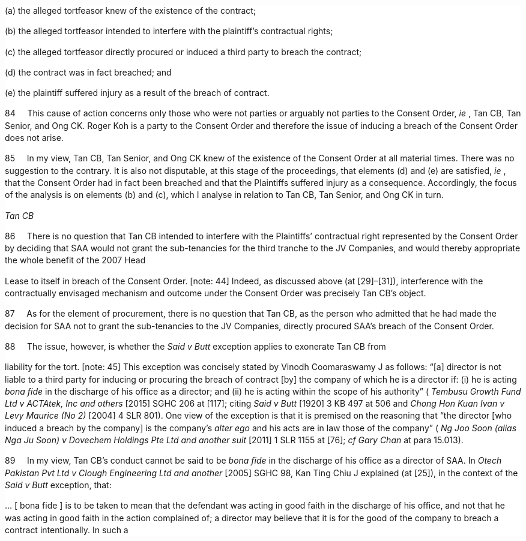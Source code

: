  (a) the alleged tortfeasor knew of the existence of the contract; 


 (b) the alleged tortfeasor intended to interfere with the plaintiff’s contractual rights; 

 (c) the alleged tortfeasor directly procured or induced a third party to breach the contract; 

 (d) the contract was in fact breached; and 

 (e) the plaintiff suffered injury as a result of the breach of contract. 

84     This cause of action concerns only those who were not parties or arguably not parties to the Consent Order, _ie_ , Tan CB, Tan Senior, and Ong CK. Roger Koh is a party to the Consent Order and therefore the issue of inducing a breach of the Consent Order does not arise. 

85     In my view, Tan CB, Tan Senior, and Ong CK knew of the existence of the Consent Order at all material times. There was no suggestion to the contrary. It is also not disputable, at this stage of the proceedings, that elements (d) and (e) are satisfied, _ie_ , that the Consent Order had in fact been breached and that the Plaintiffs suffered injury as a consequence. Accordingly, the focus of the analysis is on elements (b) and (c), which I analyse in relation to Tan CB, Tan Senior, and Ong CK in turn. 

_Tan CB_ 

86     There is no question that Tan CB intended to interfere with the Plaintiffs’ contractual right represented by the Consent Order by deciding that SAA would not grant the sub-tenancies for the third tranche to the JV Companies, and would thereby appropriate the whole benefit of the 2007 Head 

Lease to itself in breach of the Consent Order. [note: 44] Indeed, as discussed above (at [29]–[31]), interference with the contractually envisaged mechanism and outcome under the Consent Order was precisely Tan CB’s object. 

87     As for the element of procurement, there is no question that Tan CB, as the person who admitted that he had made the decision for SAA not to grant the sub-tenancies to the JV Companies, directly procured SAA’s breach of the Consent Order. 

88     The issue, however, is whether the _Said v Butt_ exception applies to exonerate Tan CB from 

liability for the tort. [note: 45] This exception was concisely stated by Vinodh Coomaraswamy J as follows: “[a] director is not liable to a third party for inducing or procuring the breach of contract [by] the company of which he is a director if: (i) he is acting _bona fide_ in the discharge of his office as a director; and (ii) he is acting within the scope of his authority” ( _Tembusu Growth Fund Ltd v ACTAtek, Inc and others_ <span class="citation">[2015] SGHC 206</span> at [117]; citing _Said v Butt_ [1920] 3 KB 497 at 506 and _Chong Hon Kuan Ivan v Levy Maurice (No 2)_ <span class="citation">[2004] 4 SLR 801</span>). One view of the exception is that it is premised on the reasoning that “the director [who induced a breach by the company] is the company’s _alter ego_ and his acts are in law those of the company” ( _Ng Joo Soon (alias Nga Ju Soon) v Dovechem Holdings Pte Ltd and another suit_ <span class="citation">[2011] 1 SLR 1155</span> at [76]; _cf Gary Chan_ at para 15.013). 

89     In my view, Tan CB’s conduct cannot be said to be _bona fide_ in the discharge of his office as a director of SAA. In _Otech Pakistan Pvt Ltd v Clough Engineering Ltd and another_ <span class="citation">[2005] SGHC 98</span>, Kan Ting Chiu J explained (at [25]), in the context of the _Said v Butt_ exception, that: 

 ... [ bona fide ] is to be taken to mean that the defendant was acting in good faith in the discharge of his office, and not that he was acting in good faith in the action complained of; a director may believe that it is for the good of the company to breach a contract intentionally. In such a 
